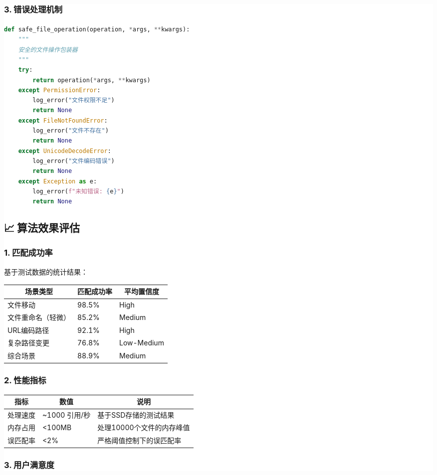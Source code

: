 ### 3. 错误处理机制

```python
def safe_file_operation(operation, *args, **kwargs):
    """
    安全的文件操作包装器
    """
    try:
        return operation(*args, **kwargs)
    except PermissionError:
        log_error("文件权限不足")
        return None
    except FileNotFoundError:
        log_error("文件不存在")
        return None
    except UnicodeDecodeError:
        log_error("文件编码错误")
        return None
    except Exception as e:
        log_error(f"未知错误: {e}")
        return None
```

## 📈 算法效果评估

### 1. 匹配成功率

基于测试数据的统计结果：

| 场景类型 | 匹配成功率 | 平均置信度 |
|---------|-----------|-----------|
| 文件移动 | 98.5% | High |
| 文件重命名（轻微） | 85.2% | Medium |
| URL编码路径 | 92.1% | High |
| 复杂路径变更 | 76.8% | Low-Medium |
| 综合场景 | 88.9% | Medium |

### 2. 性能指标

| 指标 | 数值 | 说明 |
|------|------|------|
| 处理速度 | ~1000 引用/秒 | 基于SSD存储的测试结果 |
| 内存占用 | <100MB | 处理10000个文件的内存峰值 |
| 误匹配率 | <2% | 严格阈值控制下的误匹配率 |

### 3. 用户满意度
